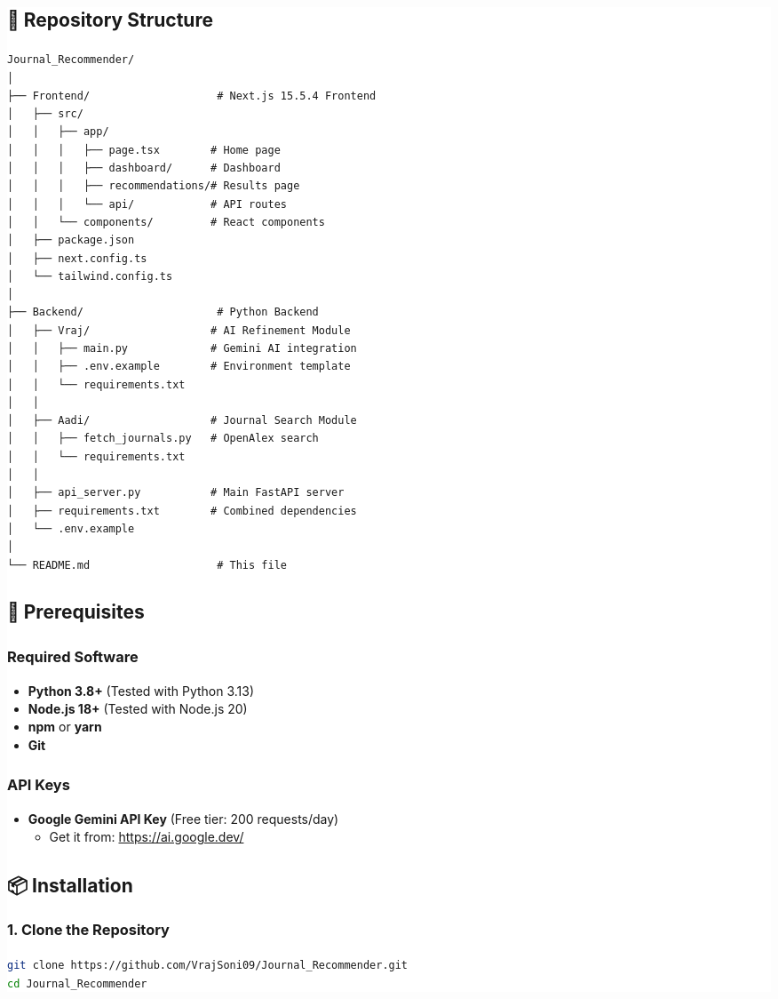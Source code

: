 ## 📁 Repository Structure

```
Journal_Recommender/
│
├── Frontend/                    # Next.js 15.5.4 Frontend
│   ├── src/
│   │   ├── app/
│   │   │   ├── page.tsx        # Home page
│   │   │   ├── dashboard/      # Dashboard
│   │   │   ├── recommendations/# Results page
│   │   │   └── api/            # API routes
│   │   └── components/         # React components
│   ├── package.json
│   ├── next.config.ts
│   └── tailwind.config.ts
│
├── Backend/                     # Python Backend
│   ├── Vraj/                   # AI Refinement Module
│   │   ├── main.py             # Gemini AI integration
│   │   ├── .env.example        # Environment template
│   │   └── requirements.txt
│   │
│   ├── Aadi/                   # Journal Search Module
│   │   ├── fetch_journals.py   # OpenAlex search
│   │   └── requirements.txt
│   │
│   ├── api_server.py           # Main FastAPI server
│   ├── requirements.txt        # Combined dependencies
│   └── .env.example
│
└── README.md                    # This file
```

## 🔧 Prerequisites

### Required Software
- **Python 3.8+** (Tested with Python 3.13)
- **Node.js 18+** (Tested with Node.js 20)
- **npm** or **yarn**
- **Git**

### API Keys
- **Google Gemini API Key** (Free tier: 200 requests/day)
  - Get it from: https://ai.google.dev/

## 📦 Installation

### 1. Clone the Repository
```bash
git clone https://github.com/VrajSoni09/Journal_Recommender.git
cd Journal_Recommender
```

